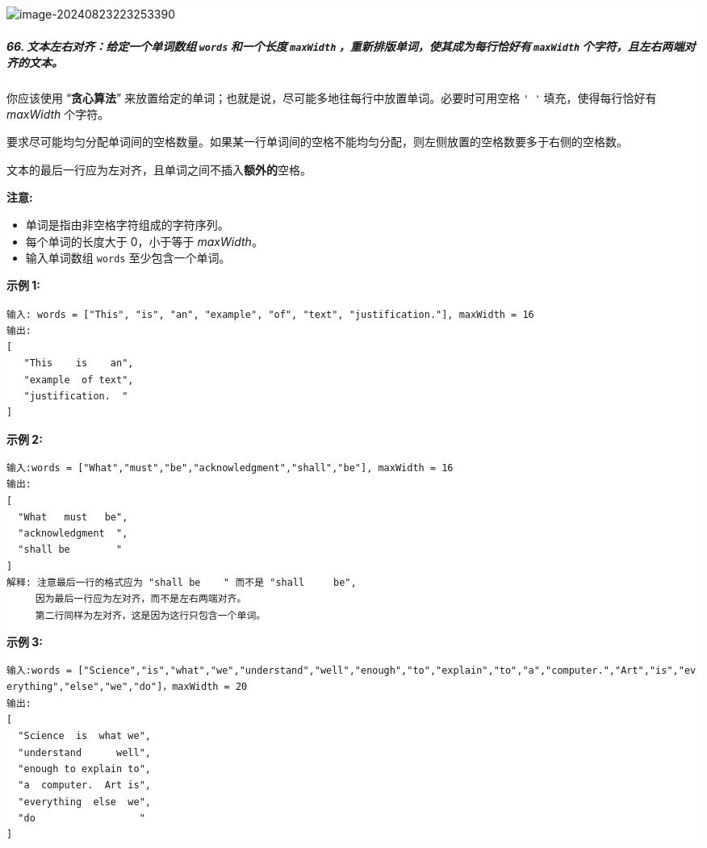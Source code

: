 ![image-20240823223253390](C:\Users\ASUS\AppData\Roaming\Typora\typora-user-images\image-20240823223253390.png)



##### 66. 文本左右对齐：给定一个单词数组 `words` 和一个长度 `maxWidth` ，重新排版单词，使其成为每行恰好有 `maxWidth` 个字符，且左右两端对齐的文本。

你应该使用 “**贪心算法**” 来放置给定的单词；也就是说，尽可能多地往每行中放置单词。必要时可用空格 `' '` 填充，使得每行恰好有 *maxWidth* 个字符。

要求尽可能均匀分配单词间的空格数量。如果某一行单词间的空格不能均匀分配，则左侧放置的空格数要多于右侧的空格数。

文本的最后一行应为左对齐，且单词之间不插入**额外的**空格。

**注意:**

- 单词是指由非空格字符组成的字符序列。
- 每个单词的长度大于 0，小于等于 *maxWidth*。
- 输入单词数组 `words` 至少包含一个单词。

 

**示例 1:**

```
输入: words = ["This", "is", "an", "example", "of", "text", "justification."], maxWidth = 16
输出:
[
   "This    is    an",
   "example  of text",
   "justification.  "
]
```

**示例 2:**

```
输入:words = ["What","must","be","acknowledgment","shall","be"], maxWidth = 16
输出:
[
  "What   must   be",
  "acknowledgment  ",
  "shall be        "
]
解释: 注意最后一行的格式应为 "shall be    " 而不是 "shall     be",
     因为最后一行应为左对齐，而不是左右两端对齐。       
     第二行同样为左对齐，这是因为这行只包含一个单词。
```

**示例 3:**

```
输入:words = ["Science","is","what","we","understand","well","enough","to","explain","to","a","computer.","Art","is","everything","else","we","do"]，maxWidth = 20
输出:
[
  "Science  is  what we",
  "understand      well",
  "enough to explain to",
  "a  computer.  Art is",
  "everything  else  we",
  "do                  "
]
```

